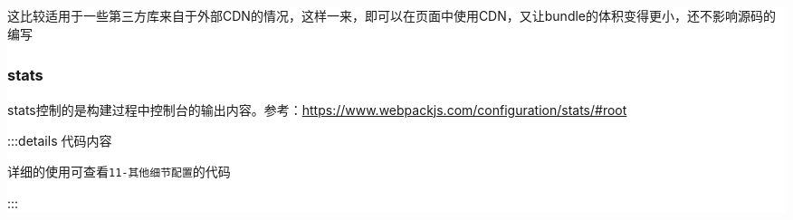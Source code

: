 这比较适用于一些第三方库来自于外部CDN的情况，这样一来，即可以在页面中使用CDN，又让bundle的体积变得更小，还不影响源码的编写

### stats

stats控制的是构建过程中控制台的输出内容。参考：https://www.webpackjs.com/configuration/stats/#root

:::details 代码内容

详细的使用可查看`11-其他细节配置`的代码

:::
